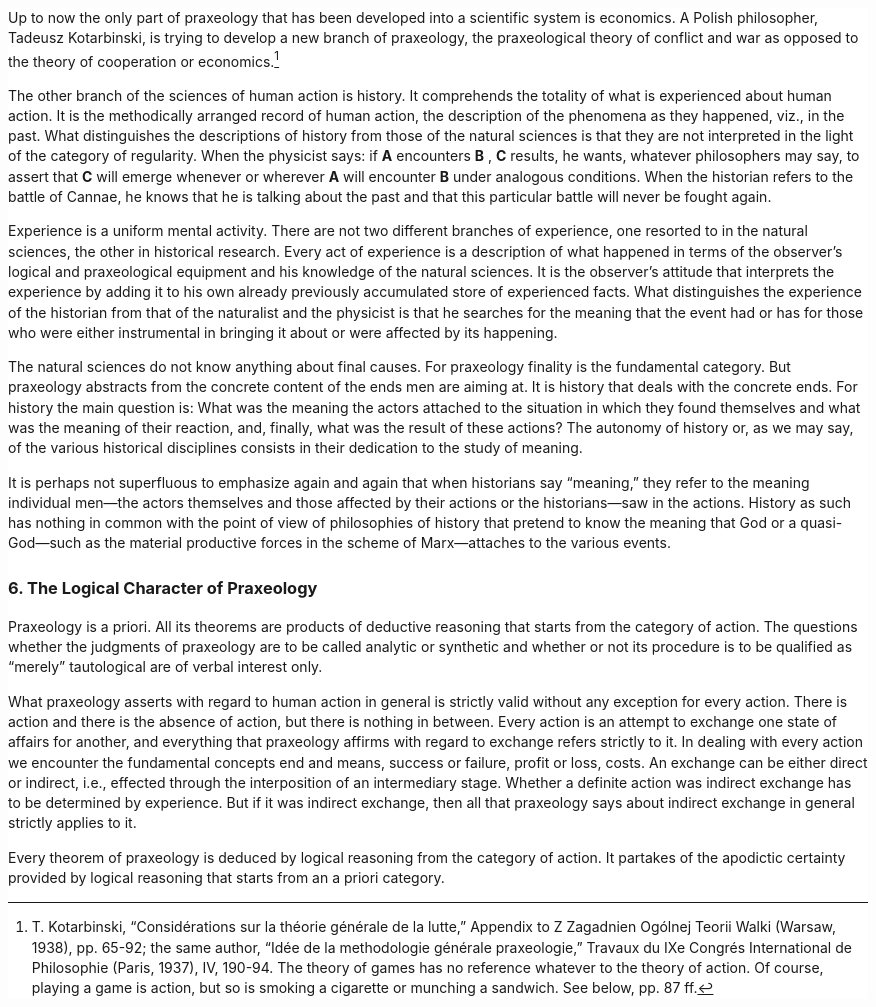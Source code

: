 Up to now the only part of praxeology that has been developed into a scientific system is economics. A Polish philosopher, Tadeusz Kotarbinski, is trying to develop a new branch of praxeology, the praxeological theory of conflict and war as opposed to the theory of cooperation or economics.[^28]

The other branch of the sciences of human action is history. It comprehends the totality of what is experienced about human action. It is the methodically arranged record of human action, the description of the phenomena as they happened, viz., in the past. What distinguishes the descriptions of history from those of the natural sciences is that they are not interpreted in the light of the category of regularity. When the physicist says: if **A** encounters **B** , **C** results, he wants, whatever philosophers may say, to assert that **C** will emerge whenever or wherever **A** will encounter **B** under analogous conditions. When the historian refers to the battle of Cannae, he knows that he is talking about the past and that this particular battle will never be fought again.

Experience is a uniform mental activity. There are not two different branches of experience, one resorted to in the natural sciences, the other in historical research. Every act of experience is a description of what happened in terms of the observer’s logical and praxeological equipment and his knowledge of the natural sciences. It is the observer’s attitude that interprets the experience by adding it to his own already previously accumulated store of experienced facts. What distinguishes the experience of the historian from that of the naturalist and the physicist is that he searches for the meaning that the event had or has for those who were either instrumental in bringing it about or were affected by its happening.

The natural sciences do not know anything about final causes. For praxeology finality is the fundamental category. But praxeology abstracts from the concrete content of the ends men are aiming at. It is history that deals with the concrete ends. For history the main question is: What was the meaning the actors attached to the situation in which they found themselves and what was the meaning of their reaction, and, finally, what was the result of these actions? The autonomy of history or, as we may say, of the various historical disciplines consists in their dedication to the study of meaning.

It is perhaps not superfluous to emphasize again and again that when historians say “meaning,” they refer to the meaning individual men—the actors themselves and those affected by their actions or the historians—saw in the actions. History as such has nothing in common with the point of view of philosophies of history that pretend to know the meaning that God or a quasi-God—such as the material productive forces in the scheme of Marx—attaches to the various events.

[^27]: Mises, Human Action, pp. 237 ff.
[^28]: T. Kotarbinski, “Considérations sur la théorie générale de la lutte,” Appendix to Z Zagadnien Ogólnej Teorii Walki (Warsaw, 1938), pp. 65-92; the same author, “Idée de la methodologie générale praxeologie,” Travaux du IXe Congrés International de Philosophie (Paris, 1937), IV, 190-94. The theory of games has no reference whatever to the theory of action. Of course, playing a game is action, but so is smoking a cigarette or munching a sandwich. See below, pp. 87 ff.

### 6. The Logical Character of Praxeology

Praxeology is a priori. All its theorems are products of deductive reasoning that starts from the category of action. The questions whether the judgments of praxeology are to be called analytic or synthetic and whether or not its procedure is to be qualified as “merely” tautological are of verbal interest only.

What praxeology asserts with regard to human action in general is strictly valid without any exception for every action. There is action and there is the absence of action, but there is nothing in between. Every action is an attempt to exchange one state of affairs for another, and everything that praxeology affirms with regard to exchange refers strictly to it. In dealing with every action we encounter the fundamental concepts end and means, success or failure, profit or loss, costs. An exchange can be either direct or indirect, i.e., effected through the interposition of an intermediary stage. Whether a definite action was indirect exchange has to be determined by experience. But if it was indirect exchange, then all that praxeology says about indirect exchange in general strictly applies to it.

Every theorem of praxeology is deduced by logical reasoning from the category of action. It partakes of the apodictic certainty provided by logical reasoning that starts from an a priori category.


[^1]: About historicism, see Mises, Theory and History (Washington, D.C.: Ludwig von Mises Institute, 1985) pp, 198 ff.
[^2]: A striking example of this ignorance displayed by an eminent philosopher is quoted in Mises, Human Action (Chicago: Henry Regnery, 1966) p. 33 note.
[^3]: R. W. Emerson, Brahma.
[^4]: Bentham, “Essay on Nomenclature and Classification,” Appendix No. IV to Chrestomathia (Works, ed. Bowring [1838-1843], VIII, 84 and 88).
[^5]: Cf. Louis Rougier, Traité de la connaissance (Paris, 1955), pp. 13 ff.
[^6]: Ibid., pp. 47 ff.
[^7]: Cf. Hans Reichenbach, The Rise of Scientific Philosophy (University of California Press, 1951), p. 137.
[^8]: Cf. Morris Cohen, A Preface to Logic (New York: Henry Holt & Co., 1944), pp. 44 and 92; Mises, Human Action , pp. 72-91.
[^9]: Mises, Human Action, pp. 86 ff.
[^10]: As J. Benda, La crise du rationalisme (Paris, 1949), pp. 27 ff., suggests.
[^11]: About the “protocol language,” cf. Carnap, “Die physikalische Sprache als Universalsprache der Wissenschaft,” Erkenntnis, II (1931), 432-65, and Carnap, “Uber Protokollsätze,” Erkenntnis, III (1932/33), 215-28.
[^12]: Cf. Reichenbach, op. cit., pp. 157 ff.
[^13]: B. Russell, Religion and Science (London: Home University Library, 1936), pp. 152 ff.
[^14]: About the “understanding,” see below pp. 48 ff.
[^15]: Cf. Reichenbach, op. cit., p. 162.
[^16]: Ibid., p. 161.
[^17]: Karl Vogt, Köhlerglaube und Wissenschaft (2nd ed.; Giessen, 1855), p. 32.
[^18]: Cf. Mises, Theory and History, pp. 108 ff.
[^19]: Cf. Karl Marx, Zur Kritik der politischen Oekonomie, ed. Kautsky (Stuttgart, 1897), pp. x-xii.
[^20]: Marx, op. cit., p. xi.
[^21]: Marx and Engels, The Communist Manifesto, I.
[^22]: Marx, Das Kapital (7th ed.; Hamburg, 1914), Vol. I, ch. xxiv, p. 728. For a critical analysis of this argumentation, see Mises, Theory and History, pp. 102 ff.
[^23]: See below, p. 53.
[^24]: Says R. G. Collingwood (The Idea of History [Oxford, 1946], p. 249): “There is a slang usage, like that for which ‘hall’ means a music hall or ‘pictures’ moving pictures, according to which ‘science’ means natural science.” But “in the tradition of European speech ... continuing unbroken down to the present day, the word ‘science’ means any organized body of knowledge.” About the French usage, see Lalande, Vocabulaire technique et critique de la philosophie (5th ed.: Paris, 1947), pp. 933-40.
[^25]: Otto Neurath, Foundations of the Social Sciences (International Encyclopedia of Unified Science, Vol. II, No. 1 [3rd impression; University of Chicago Press, 1952]), p. 9.
[^26]: Ibid., p. 17.
[^29]: See below, p. 67.
[^30]: Mises, Theory and History, pp. 264 ff.
[^31]: When H. Taine in 1863 wrote, “L’histoire au fond est un problème de psychologie” (Histoire de la litérature anglaise [10th ed.; Paris, 1899], Vol. I, Introduction, p. xlv), he did not realize that the kind of psychology he had in mind was not the natural science called experimental psychology, but that kind of psychology we call thymology and that thymology is in itself a historical discipline, a Geisteswissenschaft in the terminology of W. Dilthey (Einleitung in die Geisteswissenschaften [Leipzig, 1883]). R. G. Collingwood (The Idea of History [Oxford, 1946], p. 221) distinguishes between “historical thought” that “studies mind as acting in certain determinate ways in certain determinate situations” and a problematic other way of studying mind, viz., by “investigating its general characteristics in abstraction from any particular situation or particular action.” The latter would be “not history, but mental science, psychology, or the philosophy of mind.” Such “a positive mental science as rising above the sphere of history, and establishing the permanent and unchanging laws of human nature,” he points out (p. 224), is “possible only to a person who mistakes the transient conditions of a certain historical age for the permanent conditions of human life.”
[^32]: Language, Thought and Culture, ed. by Paul Henle (University of Michigan Press, 1958), p. 48. Of course, the analogy is not complete, as the immense majority stop in their cultural evolution long before they reach the thymological heights of their age.
[^33]: Mises, Theory and History, pp. 140 ff.
[^34]: L. Wittgenstein, Tractatus Logico-Philosophicus (New York, 1922), pp. 188 ff.
[^35]: See below, p. 65.
[^36]: About the most eminent instance of this doctrine, that of H. Th. Buckle, see Mises, Theory and History, pp. 84 ff.
[^37]: About these problems, seeMises, , pp. 76-93.
[^38]: About philosophy of history, see Mises, Theory and History, pp. 159 ff.
[^39]: Marx, Das Kapital, Vol. I, ch. xxiv, point 7.
[^40]: J. Schumpeter, Das Wesen und der Hauptinhalt der theoretischen Nationalökonomie (Leipzig, 1908), pp. 606 ff.; W. Mitchell, “Quantitative Analysis in Economic Theory,” American Economic Review, XV, I ff.; G. Cassel, On Quantitative Thinking in Economics (Oxford, 1935); and a daily increasing flood of books and articles.
[^41]: Mises, Human Action, pp. 347 ff.